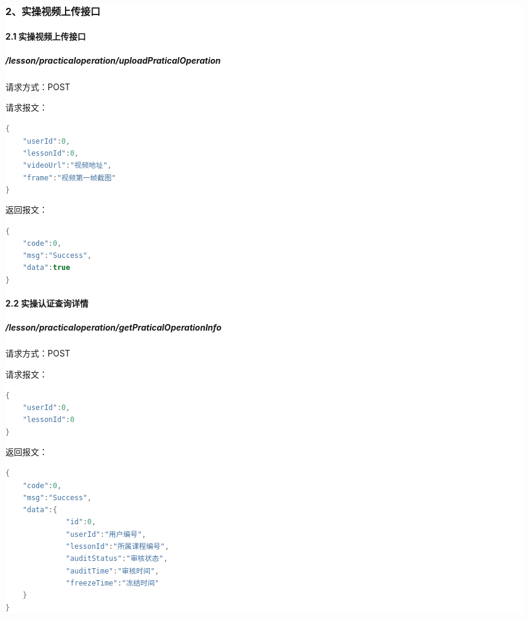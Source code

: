 #### 

### 2、实操视频上传接口

#### 2.1 实操视频上传接口

##### /lesson/practicaloperation/uploadPraticalOperation

请求方式：POST

请求报文：

```java
{
    "userId":0,
    "lessonId":0,
    "videoUrl":"视频地址",
    "frame":"视频第一帧截图"
}
```

返回报文：

```java
{
    "code":0,
	"msg":"Success",
    "data":true
}
```



#### 2.2 实操认证查询详情

##### /lesson/practicaloperation/getPraticalOperationInfo

请求方式：POST

请求报文：

```java
{
    "userId":0,
    "lessonId":0
}
```

返回报文：  

```java
{
    "code":0,
	"msg":"Success",
    "data":{
              "id":0,
              "userId":"用户编号",
              "lessonId":"所属课程编号",
              "auditStatus":"审核状态",
              "auditTime":"审核时间",
              "freezeTime":"冻结时间"
    }
}
```

